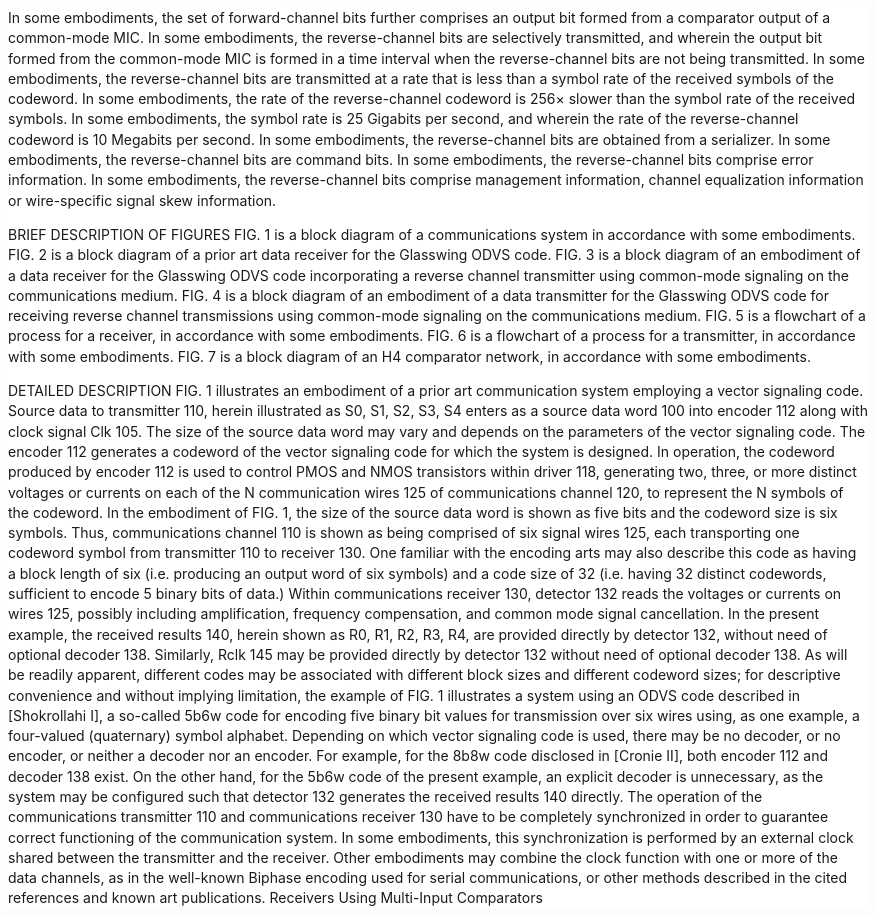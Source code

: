 In some embodiments, the set of forward-channel bits further comprises an output bit formed from a comparator output of a common-mode MIC. In some embodiments, the reverse-channel bits are selectively transmitted, and wherein the output bit formed from the common-mode MIC is formed in a time interval when the reverse-channel bits are not being transmitted.
In some embodiments, the reverse-channel bits are transmitted at a rate that is less than a symbol rate of the received symbols of the codeword. In some embodiments, the rate of the reverse-channel codeword is 256× slower than the symbol rate of the received symbols. In some embodiments, the symbol rate is 25 Gigabits per second, and wherein the rate of the reverse-channel codeword is 10 Megabits per second.
In some embodiments, the reverse-channel bits are obtained from a serializer.
In some embodiments, the reverse-channel bits are command bits. In some embodiments, the reverse-channel bits comprise error information. In some embodiments, the reverse-channel bits comprise management information, channel equalization information or wire-specific signal skew information.

BRIEF DESCRIPTION OF FIGURES
 FIG. 1 is a block diagram of a communications system in accordance with some embodiments.
 FIG. 2 is a block diagram of a prior art data receiver for the Glasswing ODVS code.
 FIG. 3 is a block diagram of an embodiment of a data receiver for the Glasswing ODVS code incorporating a reverse channel transmitter using common-mode signaling on the communications medium.
 FIG. 4 is a block diagram of an embodiment of a data transmitter for the Glasswing ODVS code for receiving reverse channel transmissions using common-mode signaling on the communications medium.
 FIG. 5 is a flowchart of a process for a receiver, in accordance with some embodiments.
 FIG. 6 is a flowchart of a process for a transmitter, in accordance with some embodiments.
 FIG. 7 is a block diagram of an H4 comparator network, in accordance with some embodiments.

DETAILED DESCRIPTION
 FIG. 1 illustrates an embodiment of a prior art communication system employing a vector signaling code. Source data to transmitter 110, herein illustrated as S0, S1, S2, S3, S4 enters as a source data word 100 into encoder 112 along with clock signal Clk 105. The size of the source data word may vary and depends on the parameters of the vector signaling code. The encoder 112 generates a codeword of the vector signaling code for which the system is designed. In operation, the codeword produced by encoder 112 is used to control PMOS and NMOS transistors within driver 118, generating two, three, or more distinct voltages or currents on each of the N communication wires 125 of communications channel 120, to represent the N symbols of the codeword. In the embodiment of FIG. 1, the size of the source data word is shown as five bits and the codeword size is six symbols. Thus, communications channel 110 is shown as being comprised of six signal wires 125, each transporting one codeword symbol from transmitter 110 to receiver 130. One familiar with the encoding arts may also describe this code as having a block length of six (i.e. producing an output word of six symbols) and a code size of 32 (i.e. having 32 distinct codewords, sufficient to encode 5 binary bits of data.)
Within communications receiver 130, detector 132 reads the voltages or currents on wires 125, possibly including amplification, frequency compensation, and common mode signal cancellation. In the present example, the received results 140, herein shown as R0, R1, R2, R3, R4, are provided directly by detector 132, without need of optional decoder 138. Similarly, Rclk 145 may be provided directly by detector 132 without need of optional decoder 138.
As will be readily apparent, different codes may be associated with different block sizes and different codeword sizes; for descriptive convenience and without implying limitation, the example of FIG. 1 illustrates a system using an ODVS code described in [Shokrollahi I], a so-called 5b6w code for encoding five binary bit values for transmission over six wires using, as one example, a four-valued (quaternary) symbol alphabet.
Depending on which vector signaling code is used, there may be no decoder, or no encoder, or neither a decoder nor an encoder. For example, for the 8b8w code disclosed in [Cronie II], both encoder 112 and decoder 138 exist. On the other hand, for the 5b6w code of the present example, an explicit decoder is unnecessary, as the system may be configured such that detector 132 generates the received results 140 directly.
The operation of the communications transmitter 110 and communications receiver 130 have to be completely synchronized in order to guarantee correct functioning of the communication system. In some embodiments, this synchronization is performed by an external clock shared between the transmitter and the receiver. Other embodiments may combine the clock function with one or more of the data channels, as in the well-known Biphase encoding used for serial communications, or other methods described in the cited references and known art publications.
Receivers Using Multi-Input Comparators